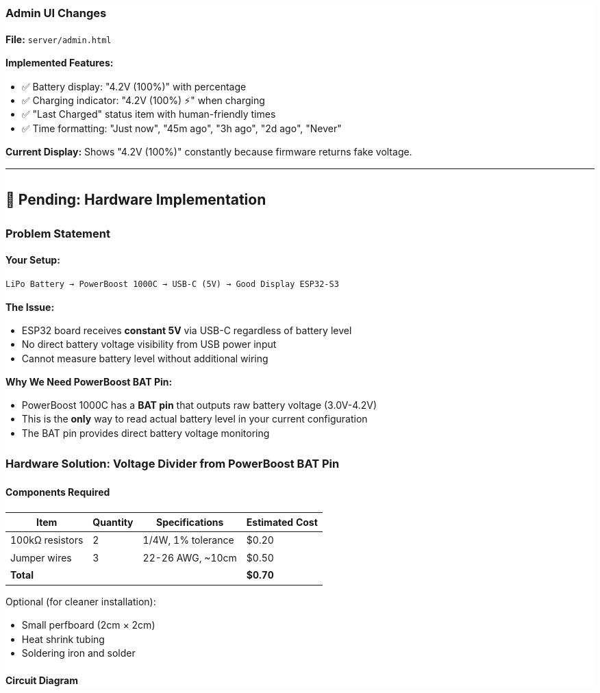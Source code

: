 ### Admin UI Changes

**File:** `server/admin.html`

**Implemented Features:**
- ✅ Battery display: "4.2V (100%)" with percentage
- ✅ Charging indicator: "4.2V (100%) ⚡" when charging
- ✅ "Last Charged" status item with human-friendly times
- ✅ Time formatting: "Just now", "45m ago", "3h ago", "2d ago", "Never"

**Current Display:**
Shows "4.2V (100%)" constantly because firmware returns fake voltage.

---

## 🔧 Pending: Hardware Implementation

### Problem Statement

**Your Setup:**
```
LiPo Battery → PowerBoost 1000C → USB-C (5V) → Good Display ESP32-S3
```

**The Issue:**
- ESP32 board receives **constant 5V** via USB-C regardless of battery level
- No direct battery voltage visibility from USB power input
- Cannot measure battery level without additional wiring

**Why We Need PowerBoost BAT Pin:**
- PowerBoost 1000C has a **BAT pin** that outputs raw battery voltage (3.0V-4.2V)
- This is the **only** way to read actual battery level in your current configuration
- The BAT pin provides direct battery voltage monitoring

### Hardware Solution: Voltage Divider from PowerBoost BAT Pin

#### Components Required

| Item | Quantity | Specifications | Estimated Cost |
|------|----------|----------------|----------------|
| 100kΩ resistors | 2 | 1/4W, 1% tolerance | $0.20 |
| Jumper wires | 3 | 22-26 AWG, ~10cm | $0.50 |
| **Total** | | | **$0.70** |

Optional (for cleaner installation):
- Small perfboard (2cm × 2cm)
- Heat shrink tubing
- Soldering iron and solder

#### Circuit Diagram
